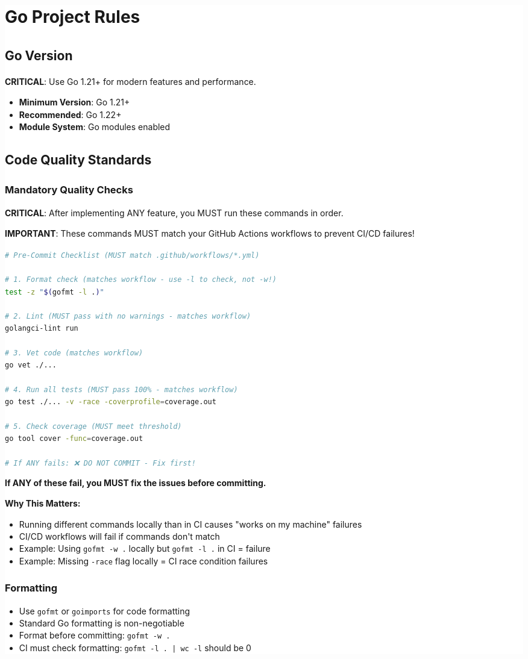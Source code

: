 
# Go Project Rules

## Go Version

**CRITICAL**: Use Go 1.21+ for modern features and performance.

- **Minimum Version**: Go 1.21+
- **Recommended**: Go 1.22+
- **Module System**: Go modules enabled

## Code Quality Standards

### Mandatory Quality Checks

**CRITICAL**: After implementing ANY feature, you MUST run these commands in order.

**IMPORTANT**: These commands MUST match your GitHub Actions workflows to prevent CI/CD failures!

```bash
# Pre-Commit Checklist (MUST match .github/workflows/*.yml)

# 1. Format check (matches workflow - use -l to check, not -w!)
test -z "$(gofmt -l .)"

# 2. Lint (MUST pass with no warnings - matches workflow)
golangci-lint run

# 3. Vet code (matches workflow)
go vet ./...

# 4. Run all tests (MUST pass 100% - matches workflow)
go test ./... -v -race -coverprofile=coverage.out

# 5. Check coverage (MUST meet threshold)
go tool cover -func=coverage.out

# If ANY fails: ❌ DO NOT COMMIT - Fix first!
```

**If ANY of these fail, you MUST fix the issues before committing.**

**Why This Matters:**
- Running different commands locally than in CI causes "works on my machine" failures
- CI/CD workflows will fail if commands don't match
- Example: Using `gofmt -w .` locally but `gofmt -l .` in CI = failure
- Example: Missing `-race` flag locally = CI race condition failures

### Formatting

- Use `gofmt` or `goimports` for code formatting
- Standard Go formatting is non-negotiable
- Format before committing: `gofmt -w .`
- CI must check formatting: `gofmt -l . | wc -l` should be 0
